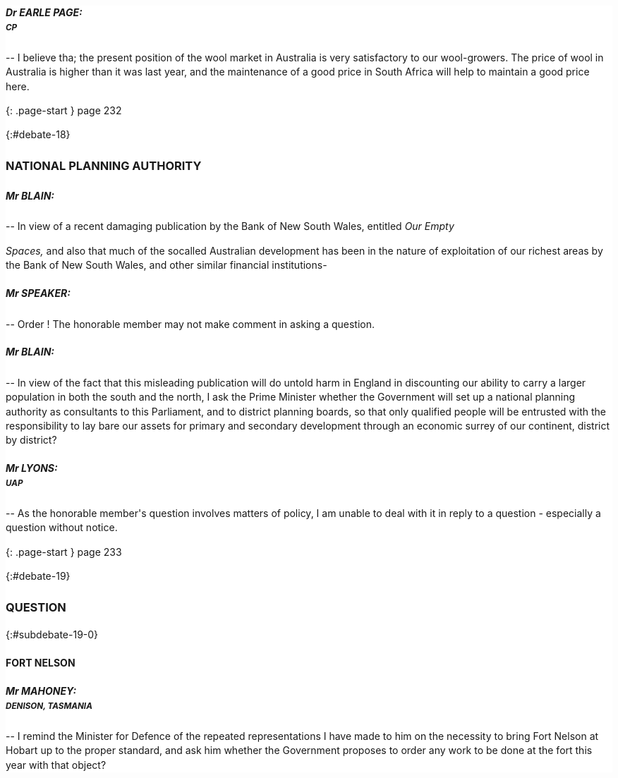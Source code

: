 ##### Dr EARLE PAGE:<br><small class="text-muted">CP</small>

-- I believe tha; the present position of the wool market in Australia is very satisfactory to our wool-growers. The price of wool in Australia is higher than it was last year, and the maintenance of a good price in South Africa will help to maintain a good price here. 

{: .page-start }
page 232

{:#debate-18}
### NATIONAL PLANNING AUTHORITY

##### Mr BLAIN:

-- In view of a recent damaging publication by the Bank of New South Wales, entitled  *Our Empty* 


 *Spaces,* and also that much of the socalled Australian development has been in the nature of exploitation of our richest areas by the Bank of New South Wales, and other similar financial institutions- 

##### Mr SPEAKER:

-- Order ! The honorable member may not make comment in asking a question. 

##### Mr BLAIN:

-- In view of the fact that this misleading publication will do untold harm in England in discounting our ability to carry a larger population in both the south and the north, I ask the Prime Minister whether the Government will set up a national planning authority as consultants to this Parliament, and to district planning boards, so that only qualified people will be entrusted with the responsibility to lay bare our assets for primary and secondary development through an economic surrey of our continent, district by district? 

##### Mr LYONS:<br><small class="text-muted">UAP</small>

-- As the honorable member's question involves matters of policy, I am unable to deal with it in reply to a question - especially a question without notice. 

{: .page-start }
page 233

{:#debate-19}
### QUESTION

{:#subdebate-19-0}
#### FORT NELSON

##### Mr MAHONEY:<br><small class="text-muted">DENISON, TASMANIA</small>

-- I remind the Minister for Defence of the repeated representations I have made to him on the necessity to bring Fort Nelson at Hobart up to the proper standard, and ask him whether the Government proposes to order any work to be done at the fort this year with that object? 
